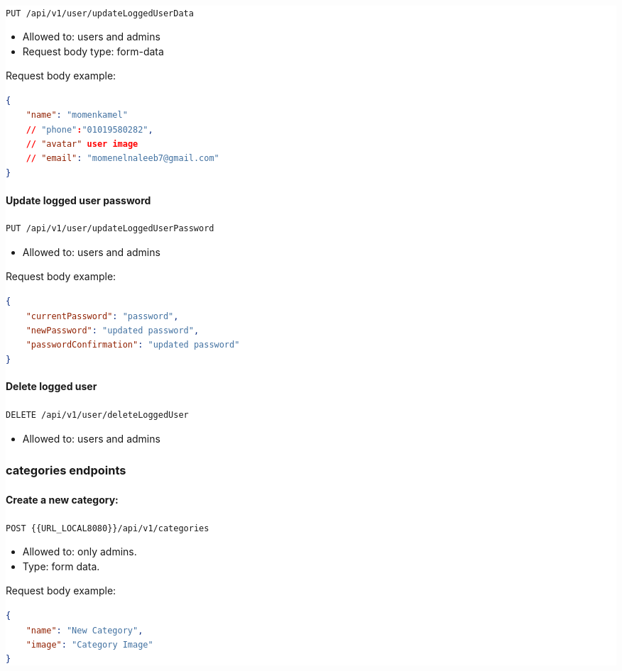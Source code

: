 ```curl
PUT /api/v1/user/updateLoggedUserData
```
- Allowed to: users and admins
- Request body type: form-data

Request body example:

```json
{
    "name": "momenkamel"
    // "phone":"01019580282",
    // "avatar"	user image
    // "email": "momenelnaleeb7@gmail.com"
}
```

#### Update logged user password

```curl
PUT /api/v1/user/updateLoggedUserPassword
```
- Allowed to: users and admins

Request body example: 

```json
{
    "currentPassword": "password",
    "newPassword": "updated password",
    "passwordConfirmation": "updated password"
}
```

#### Delete logged user

```curl
DELETE /api/v1/user/deleteLoggedUser
```
- Allowed to: users and admins


### categories endpoints

#### Create a new category:

```bash
POST {{URL_LOCAL8080}}/api/v1/categories
```

- Allowed to: only admins.
- Type: form data.

 Request body example:

```json
{
    "name": "New Category",
    "image": "Category Image"
}
```
